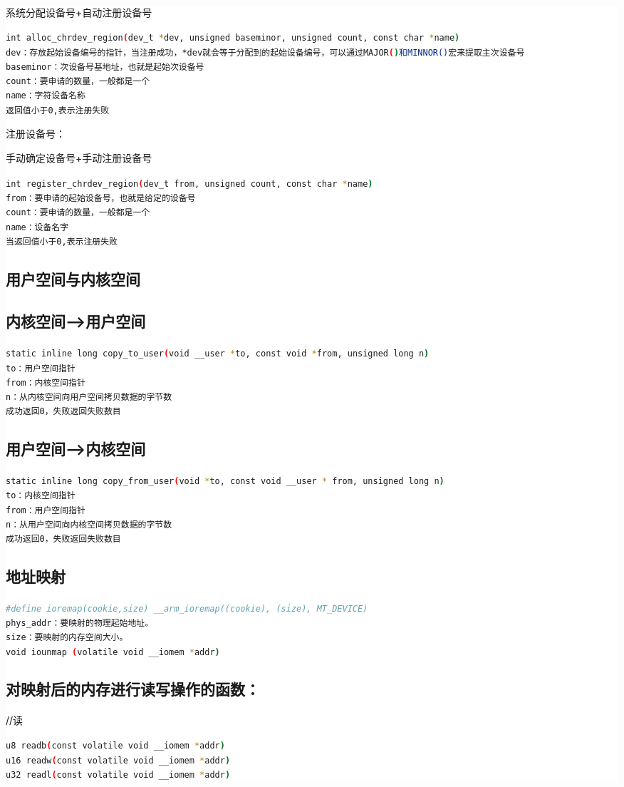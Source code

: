 系统分配设备号+自动注册设备号
```sh
int alloc_chrdev_region(dev_t *dev, unsigned baseminor, unsigned count, const char *name)
dev：存放起始设备编号的指针，当注册成功，*dev就会等于分配到的起始设备编号，可以通过MAJOR()和MINNOR()宏来提取主次设备号
baseminor：次设备号基地址，也就是起始次设备号
count：要申请的数量，一般都是一个
name：字符设备名称
返回值小于0,表示注册失败
```

注册设备号：

手动确定设备号+手动注册设备号
```sh
int register_chrdev_region(dev_t from, unsigned count, const char *name)
from：要申请的起始设备号，也就是给定的设备号
count：要申请的数量，一般都是一个
name：设备名字
当返回值小于0,表示注册失败
```

## 用户空间与内核空间

## 内核空间–>用户空间
```sh
static inline long copy_to_user(void __user *to, const void *from, unsigned long n)
to：用户空间指针
from：内核空间指针
n：从内核空间向用户空间拷贝数据的字节数
成功返回0，失败返回失败数目
```
## 用户空间–>内核空间
```sh
static inline long copy_from_user(void *to, const void __user * from, unsigned long n)
to：内核空间指针
from：用户空间指针
n：从用户空间向内核空间拷贝数据的字节数
成功返回0，失败返回失败数目
```

## 地址映射
```sh
#define ioremap(cookie,size) __arm_ioremap((cookie), (size), MT_DEVICE)
phys_addr：要映射的物理起始地址。
size：要映射的内存空间大小。
void iounmap (volatile void __iomem *addr)
```

## 对映射后的内存进行读写操作的函数：

//读
```sh
u8 readb(const volatile void __iomem *addr)
u16 readw(const volatile void __iomem *addr)
u32 readl(const volatile void __iomem *addr)
```
